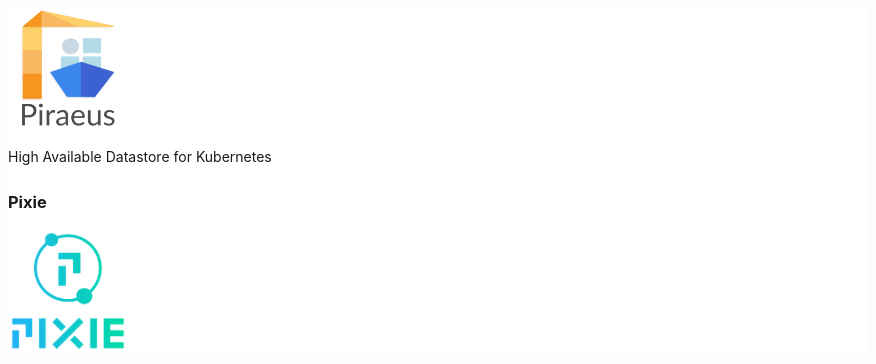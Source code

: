 <img alt="" src="./assets/piraeus-datastore.svg" width="120" height="120" />

High Available Datastore for Kubernetes


### Pixie

<img alt="" src="./assets/pixie.svg" width="120" height="120" />
